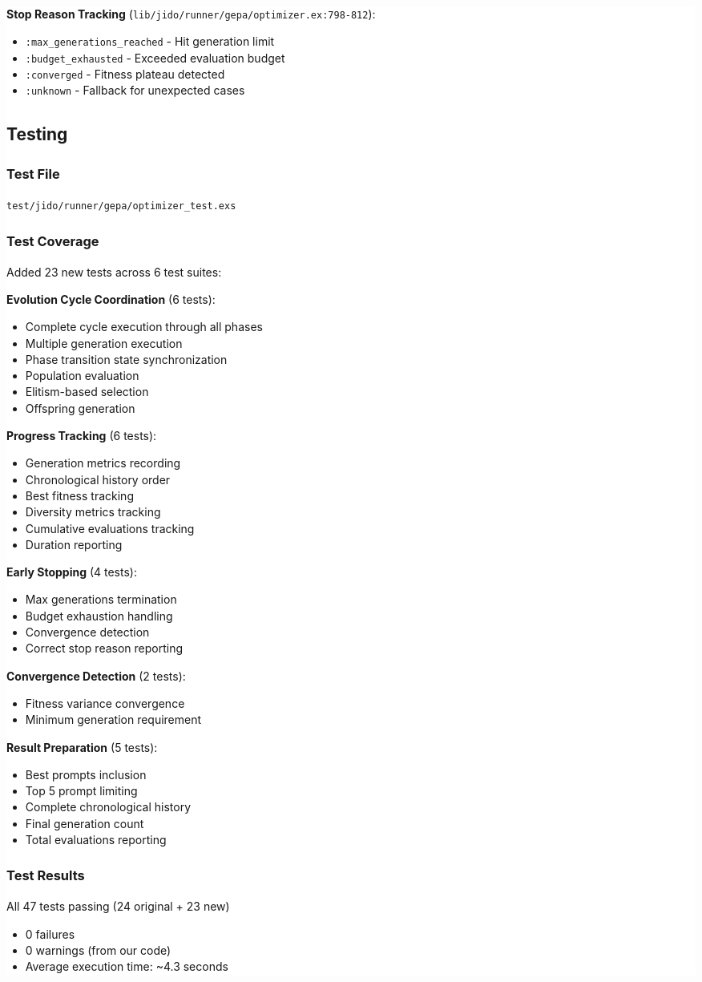 **Stop Reason Tracking** (`lib/jido/runner/gepa/optimizer.ex:798-812`):
- `:max_generations_reached` - Hit generation limit
- `:budget_exhausted` - Exceeded evaluation budget
- `:converged` - Fitness plateau detected
- `:unknown` - Fallback for unexpected cases

## Testing

### Test File

`test/jido/runner/gepa/optimizer_test.exs`

### Test Coverage

Added 23 new tests across 6 test suites:

**Evolution Cycle Coordination** (6 tests):
- Complete cycle execution through all phases
- Multiple generation execution
- Phase transition state synchronization
- Population evaluation
- Elitism-based selection
- Offspring generation

**Progress Tracking** (6 tests):
- Generation metrics recording
- Chronological history order
- Best fitness tracking
- Diversity metrics tracking
- Cumulative evaluations tracking
- Duration reporting

**Early Stopping** (4 tests):
- Max generations termination
- Budget exhaustion handling
- Convergence detection
- Correct stop reason reporting

**Convergence Detection** (2 tests):
- Fitness variance convergence
- Minimum generation requirement

**Result Preparation** (5 tests):
- Best prompts inclusion
- Top 5 prompt limiting
- Complete chronological history
- Final generation count
- Total evaluations reporting

### Test Results

All 47 tests passing (24 original + 23 new)
- 0 failures
- 0 warnings (from our code)
- Average execution time: ~4.3 seconds
